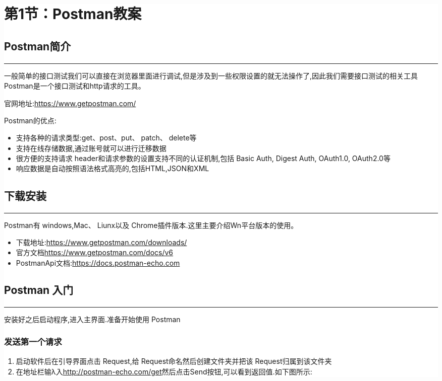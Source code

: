 # 第1节：Postman教案

## Postman简介

---
一般简单的接口测试我们可以直接在浏览器里面进行调试,但是涉及到一些权限设置的就无法操作了,因此我们需要接口测试的相关工具
Postman是一个接口测试和http请求的工具。

官网地址:<https://www.getpostman.com/>

Postman的优点:

* 支持各种的请求类型:get、post、put、 patch、 delete等
* 支持在线存储数据,通过账号就可以进行迁移数据
* 很方便的支持请求 header和请求参数的设置支持不同的认证机制,包括 Basic Auth, Digest Auth, OAuth1.0, OAuth2.0等
* 响应数据是自动按照语法格式高亮的,包括HTML,JSON和XML

## 下载安装

---
Postman有 windows,Mac、 Liunx以及 Chrome插件版本.这里主要介绍Wn平台版本的使用。

* 下载地址:<https://www.getpostman.com/downloads/>
* 官方文档<https://www.getpostman.com/docs/v6>
* PostmanApi文档:<https://docs.postman-echo.com>

## Postman 入门

---
安装好之后启动程序,进入主界面.准备开始使用 Postman

### 发送第一个请求

1. 启动软件后在引导界面点击 Request,给 Request命名然后创建文件夹并把该 Request归属到该文件夹
2. 在地址栏输λ入<http://postman-echo.com/get>然后点击Send按钮,可以看到返回值.如下图所示:
